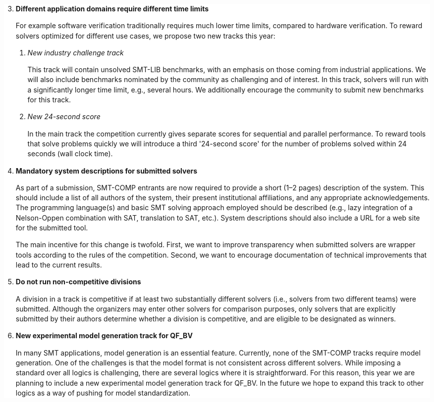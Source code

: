 
3. **Different application domains require different time limits**

    For example software verification traditionally requires much lower
    time limits, compared to hardware verification.
    To reward solvers optimized for different use cases, we propose two
    new tracks this year:

    1. *New industry challenge track*

       This track will contain unsolved SMT-LIB benchmarks, with an
       emphasis on those coming from industrial applications. We will also
       include benchmarks nominated by the community as challenging and of
       interest. In this track, solvers will run with a significantly
       longer time limit, e.g., several hours. We additionally encourage
       the community to submit new benchmarks for this track.

    2. *New 24-second score*

       In the main track the competition currently gives separate scores
       for sequential and parallel performance. To reward tools that solve
       problems quickly we will introduce a third '24-second score' for
       the number of problems solved within 24 seconds (wall clock time).


4. **Mandatory system descriptions for submitted solvers**

    As part of a submission, SMT-COMP entrants are now required to provide
    a short (1–2 pages) description of the system. This should include a
    list of all authors of the system, their present institutional
    affiliations, and any appropriate acknowledgements. The programming
    language(s) and basic SMT solving approach employed should be
    described (e.g., lazy integration of a Nelson-Oppen combination with
    SAT, translation to SAT, etc.). System descriptions should also
    include a URL for a web site for the submitted tool.

    The main incentive for this change is twofold. First, we want to
    improve transparency when submitted solvers are wrapper tools
    according to the rules of the competition.  Second, we want to
    encourage documentation of technical improvements that lead to the
    current results.


5. **Do not run non-competitive divisions**

    A division in a track is competitive if at least two substantially
    different solvers (i.e., solvers from two different teams) were
    submitted. Although the organizers may enter other solvers for
    comparison purposes, only solvers that are explicitly submitted by
    their authors determine whether a division is competitive, and are
    eligible to be designated as winners.


6. **New experimental model generation track for QF_BV**

    In many SMT applications, model generation is an essential feature.
    Currently, none of the SMT-COMP tracks require model generation. One
    of the challenges is that the model format is not consistent across
    different solvers. While imposing a standard over all logics is
    challenging, there are several logics where it is straightforward. For
    this reason, this year we are planning to include a new experimental
    model generation track for QF_BV. In the future we hope to expand this
    track to other logics as a way of pushing for model standardization.
